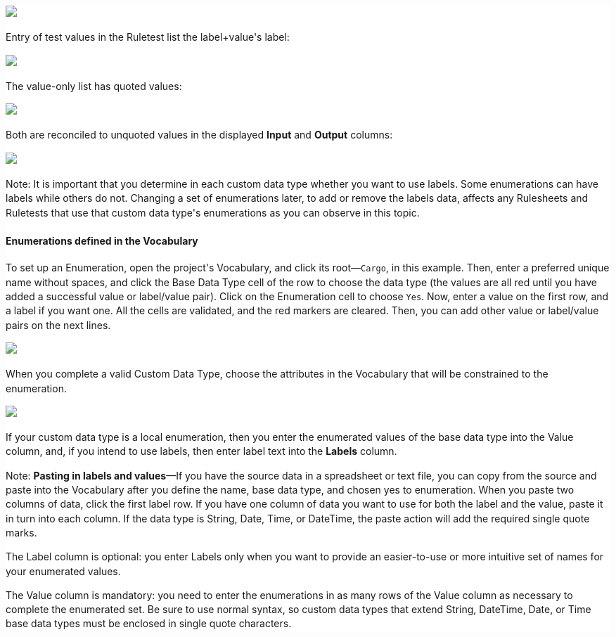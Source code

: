 ![](https://progress-be-prod.zoominsoftware.io/bundle/corticon-rule-modeling/page/ckm1462396959187.image?_LANG=enus)  

Entry of test values in the Ruletest list the label+value's label:

  
![](https://progress-be-prod.zoominsoftware.io/bundle/corticon-rule-modeling/page/fnz1462396970406.image?_LANG=enus)  

The value-only list has quoted values:

  
![](https://progress-be-prod.zoominsoftware.io/bundle/corticon-rule-modeling/page/ftv1462396985978.image?_LANG=enus)  

Both are reconciled to unquoted values in the displayed **Input** and **Output** columns:

  
![](https://progress-be-prod.zoominsoftware.io/bundle/corticon-rule-modeling/page/ijp1462396998150.image?_LANG=enus)  

Note: It is important that you determine in each custom data type whether you want to use labels. Some enumerations can have labels while others do not. Changing a set of enumerations later, to add or remove the labels data, affects any Rulesheets and Ruletests that use that custom data type's enumerations as you can observe in this topic.

#### Enumerations defined in the Vocabulary

To set up an Enumeration, open the project's Vocabulary, and click its root—`Cargo`, in this example. Then, enter a preferred unique name without spaces, and click the Base Data Type cell of the row to choose the data type (the values are all red until you have added a successful value or label/value pair). Click on the Enumeration cell to choose `Yes`. Now, enter a value on the first row, and a label if you want one. All the cells are validated, and the red markers are cleared. Then, you can add other value or label/value pairs on the next lines.

  
![](https://progress-be-prod.zoominsoftware.io/bundle/corticon-rule-modeling/page/zlq1462462694228.image?_LANG=enus)  

When you complete a valid Custom Data Type, choose the attributes in the Vocabulary that will be constrained to the enumeration.

  
![](https://progress-be-prod.zoominsoftware.io/bundle/corticon-rule-modeling/page/frq1462462712878.image?_LANG=enus)  

If your custom data type is a local enumeration, then you enter the enumerated values of the base data type into the Value column, and, if you intend to use labels, then enter label text into the **Labels** column.

Note: **Pasting in labels and values**—If you have the source data in a spreadsheet or text file, you can copy from the source and paste into the Vocabulary after you define the name, base data type, and chosen yes to enumeration. When you paste two columns of data, click the first label row. If you have one column of data you want to use for both the label and the value, paste it in turn into each column. If the data type is String, Date, Time, or DateTime, the paste action will add the required single quote marks.

The Label column is optional: you enter Labels only when you want to provide an easier-to-use or more intuitive set of names for your enumerated values.

The Value column is mandatory: you need to enter the enumerations in as many rows of the Value column as necessary to complete the enumerated set. Be sure to use normal syntax, so custom data types that extend String, DateTime, Date, or Time base data types must be enclosed in single quote characters.
